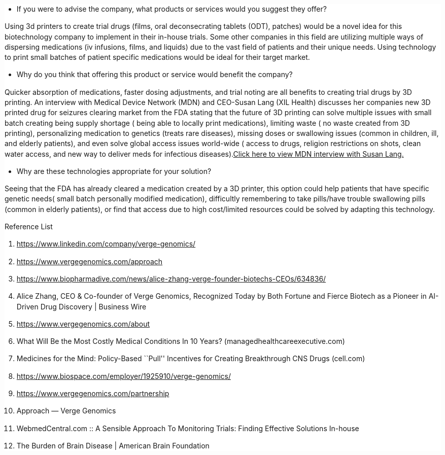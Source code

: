 * If you were to advise the company, what products or services would you suggest they offer? 

Using 3d printers to create trial drugs (films, oral deconsecrating tablets (ODT), patches) would be a novel idea for this biotechnology company to implement in their in-house trials. Some other companies in this field are utilizing multiple ways of dispersing medications (iv infusions, films, and liquids) due to the vast field of patients and their unique needs. Using technology to print small batches of patient specific medications would be ideal for their target market.  

* Why do you think that offering this product or service would benefit the company?  

Quicker absorption of medications, faster dosing adjustments,  and trial noting are all benefits to creating trial drugs by 3D printing.  An interview with Medical Device Network (MDN) and CEO-Susan Lang (XIL Health) discusses her companies new 3D printed drug for seizures clearing market from the FDA stating that the future of 3D printing can solve multiple issues with small batch creating being supply shortage ( being able to locally print medications), limiting waste ( no waste created from 3D printing), personalizing medication to genetics (treats rare diseases), missing doses or swallowing issues (common in children, ill, and elderly patients), and even solve global access issues world-wide ( access to drugs,  religion restrictions on shots, clean water access, and new way to deliver meds for infectious diseases).[Click here to view MDN interview with Susan Lang.](https://www.medicaldevice-network.com/features/3d-printing-in-drug-manufacturing-unlocking-future-possibilities/?cf-view) 

* Why are these technologies appropriate for your solution?  

Seeing that the FDA has already cleared a medication created by a 3D printer, this option could help patients that have specific genetic needs( small batch personally modified medication), difficultly remembering to take pills/have trouble swallowing pills (common in elderly patients), or find that access due to high cost/limited resources could be solved by adapting this technology.   




 Reference List 

1. https://www.linkedin.com/company/verge-genomics/ 

2. https://www.vergegenomics.com/approach 

3. https://www.biopharmadive.com/news/alice-zhang-verge-founder-biotechs-CEOs/634836/  

4. Alice Zhang, CEO & Co-founder of Verge Genomics, Recognized Today by Both Fortune and Fierce Biotech as a Pioneer in AI-Driven Drug Discovery | Business Wire  

5. https://www.vergegenomics.com/about  

6. What Will Be the Most Costly Medical Conditions In 10 Years? 	(managedhealthcareexecutive.com) 

7. Medicines for the Mind: Policy-Based ``Pull'' Incentives for Creating Breakthrough CNS Drugs (cell.com) 

8. https://www.biospace.com/employer/1925910/verge-genomics/  

9.  https://www.vergegenomics.com/partnership  

10. Approach — Verge Genomics 

11. WebmedCentral.com :: A Sensible Approach To Monitoring Trials: Finding Effective Solutions 	In-house 

12. The Burden of Brain Disease | American Brain Foundation 
